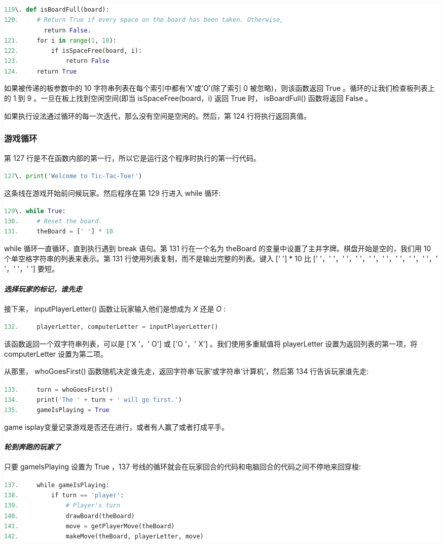 ```py
119\. def isBoardFull(board):
120.     # Return True if every space on the board has been taken. Otherwise,
           return False.
121.     for i in range(1, 10):
122.         if isSpaceFree(board, i):
123.             return False
124.     return True
```

如果被传递的板参数中的 10 字符串列表在每个索引中都有‘X’或‘O’(除了索引 0 被忽略)，则该函数返回 True 。循环的让我们检查板列表上的 1 到 9 。一旦在板上找到空闲空间(即当 isSpaceFree(board，i) 返回 True 时， isBoardFull() 函数将返回 False 。

如果执行设法通过循环的每一次迭代，那么没有空间是空闲的。然后，第 124 行将执行返回真值。

### **游戏循环**

第 127 行是不在函数内部的第一行，所以它是运行这个程序时执行的第一行代码。

```py
127\. print('Welcome to Tic-Tac-Toe!')
```

这条线在游戏开始前问候玩家。然后程序在第 129 行进入 while 循环:

```py
129\. while True:
130.     # Reset the board.
131.     theBoard = [' '] * 10
```

while 循环一直循环，直到执行遇到 break 语句。第 131 行在一个名为 theBoard 的变量中设置了主井字牌。棋盘开始是空的，我们用 10 个单空格字符串的列表来表示。第 131 行使用列表复制，而不是输出完整的列表。键入 [' '] * 10 比 [' '，' '，' '，' '，' '，' '，' '，' '，' '，' '，' '，' '] 要短。

#### ***选择玩家的标记，谁先走***

接下来， inputPlayerLetter() 函数让玩家输入他们是想成为 *X* 还是 *O* :

```py
132.     playerLetter, computerLetter = inputPlayerLetter()
```

该函数返回一个双字符串列表，可以是 ['X '，' O'] 或 ['O '，' X'] 。我们使用多重赋值将 playerLetter 设置为返回列表的第一项，将 computerLetter 设置为第二项。

从那里， whoGoesFirst() 函数随机决定谁先走，返回字符串‘玩家’或字符串‘计算机’，然后第 134 行告诉玩家谁先走:

```py
133.     turn = whoGoesFirst()
134.     print('The ' + turn + ' will go first.')
135.     gameIsPlaying = True
```

game isplay变量记录游戏是否还在进行，或者有人赢了或者打成平手。

#### ***轮到奔跑的玩家了***

只要 gameIsPlaying 设置为 True ，137 号线的循环就会在玩家回合的代码和电脑回合的代码之间不停地来回穿梭:

```py
137.     while gameIsPlaying:
138.         if turn == 'player':
139.             # Player's turn
140.             drawBoard(theBoard)
141.             move = getPlayerMove(theBoard)
142.             makeMove(theBoard, playerLetter, move)
```
